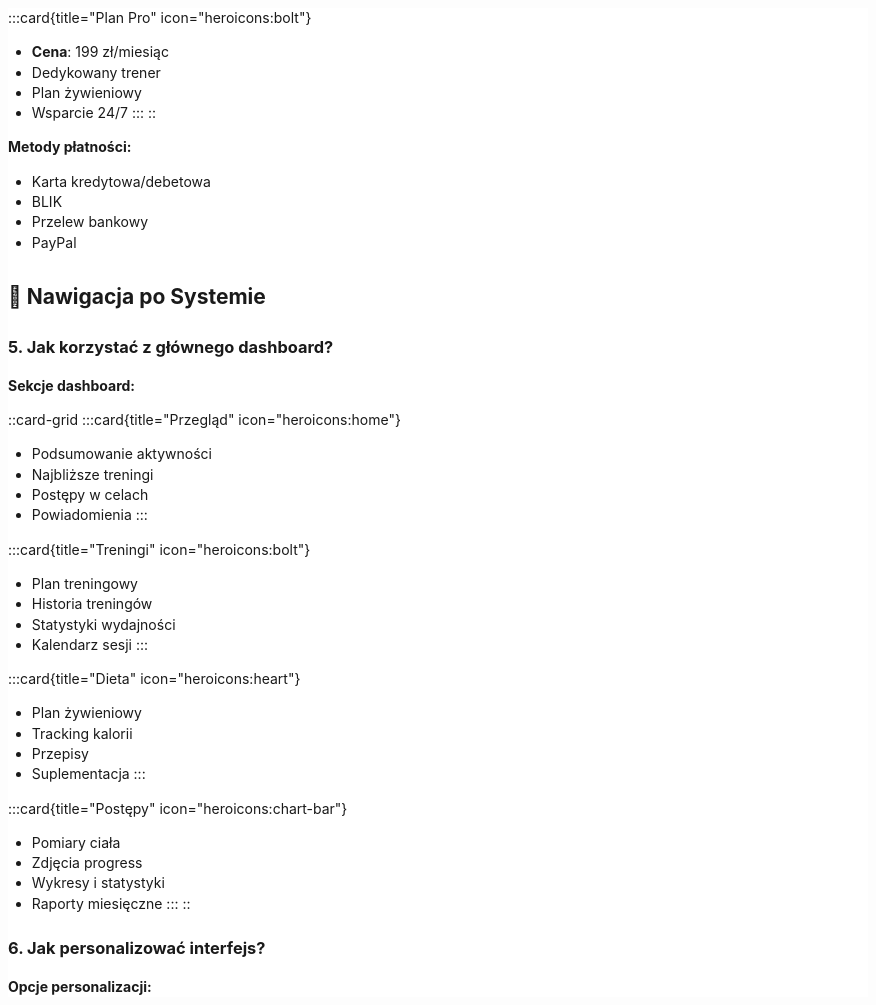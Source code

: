 :::card{title="Plan Pro" icon="heroicons:bolt"}
- **Cena**: 199 zł/miesiąc
- Dedykowany trener
- Plan żywieniowy
- Wsparcie 24/7
:::
::

**Metody płatności:**
- Karta kredytowa/debetowa
- BLIK
- Przelew bankowy
- PayPal

## 🧭 Nawigacja po Systemie

### 5. Jak korzystać z głównego dashboard?

**Sekcje dashboard:**

::card-grid
:::card{title="Przegląd" icon="heroicons:home"}
- Podsumowanie aktywności
- Najbliższe treningi
- Postępy w celach
- Powiadomienia
:::

:::card{title="Treningi" icon="heroicons:bolt"}
- Plan treningowy
- Historia treningów
- Statystyki wydajności
- Kalendarz sesji
:::

:::card{title="Dieta" icon="heroicons:heart"}
- Plan żywieniowy
- Tracking kalorii
- Przepisy
- Suplementacja
:::

:::card{title="Postępy" icon="heroicons:chart-bar"}
- Pomiary ciała
- Zdjęcia progress
- Wykresy i statystyki
- Raporty miesięczne
:::
::

### 6. Jak personalizować interfejs?

**Opcje personalizacji:**
